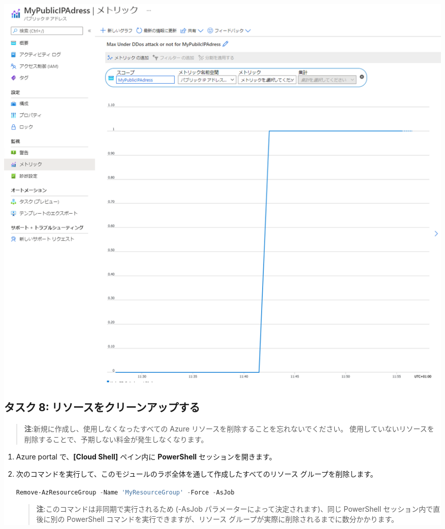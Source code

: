    ![DDoS 攻撃を受けているリソースを示すメトリック](../media/metrics-showing-resource-under-attack.png)

 
## <a name="task-8-clean-up-resources"></a>タスク 8: リソースをクリーンアップする

>**注**:新規に作成し、使用しなくなったすべての Azure リソースを削除することを忘れないでください。 使用していないリソースを削除することで、予期しない料金が発生しなくなります。

1. Azure portal で、**[Cloud Shell]** ペイン内に **PowerShell** セッションを開きます。

1. 次のコマンドを実行して、このモジュールのラボ全体を通して作成したすべてのリソース グループを削除します。

   ```powershell
   Remove-AzResourceGroup -Name 'MyResourceGroup' -Force -AsJob
   ```

    >**注**:このコマンドは非同期で実行されるため (-AsJob パラメーターによって決定されます)、同じ PowerShell セッション内で直後に別の PowerShell コマンドを実行できますが、リソース グループが実際に削除されるまでに数分かかります。
